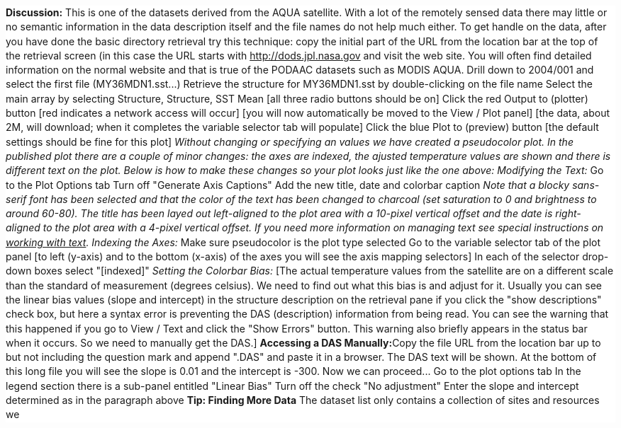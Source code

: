 <b>Discussion:</b>
This is one of the datasets derived from the AQUA satellite. With a lot
of the remotely sensed data there may little or no semantic information
in the data description itself and the file names do not help much
either. To get handle on the data, after you have done the basic
directory retrieval try this technique: copy the initial part of the URL
from the location bar at the top of the retrieval screen (in this case
the URL starts with <http://dods.jpl.nasa.gov> and visit the web site.
You will often find detailed information on the normal website and that
is true of the PODAAC datasets such as MODIS AQUA. Drill down to
2004/001 and select the first file (MY36MDN1.sst...)
Retrieve the structure for MY36MDN1.sst by double-clicking on the file
name
Select the main array by selecting Structure, Structure, SST Mean
\[all three radio buttons should be on\]
Click the red Output to (plotter) button \[red indicates a network
access will occur\]
\[you will now automatically be moved to the View / Plot panel\]
\[the data, about 2M, will download; when it completes the variable
selector tab will populate\]
Click the blue Plot to (preview) button \[the default settings should be
fine for this plot\]
<em>Without changing or specifying an values we have created a
pseudocolor plot. In the published plot there are a couple of minor
changes: the axes are indexed, the ajusted temperature values are shown
and there is different text on the plot. Below is how to make these
changes so your plot looks just like the one above:</em> <em>Modifying
the Text:</em>
Go to the Plot Options tab
Turn off "Generate Axis Captions"
Add the new title, date and colorbar caption
<em>Note that a blocky sans-serif font has been selected and that the
color of the text has been changed to charcoal (set saturation to 0 and
brightness to around 60-80). The title has been layed out left-aligned
to the plot area with a 10-pixel vertical offset and the date is
right-aligned to the plot area with a 4-pixel vertical offset. If you
need more information on managing text see special instructions on
[working with text](Instructions_:_Working_with_Text "wikilink").</em>
<em>Indexing the Axes:</em>
Make sure pseudocolor is the plot type selected
Go to the variable selector tab of the plot panel
\[to left (y-axis) and to the bottom (x-axis) of the axes you will see
the axis mapping selectors\]
In each of the selector drop-down boxes select "\[indexed\]"
<em>Setting the Colorbar Bias:</em>
\[The actual temperature values from the satellite are on a different
scale than the standard of measurement (degrees celsius). We need to
find out what this bias is and adjust for it. Usually you can see the
linear bias values (slope and intercept) in the structure description on
the retrieval pane if you click the "show descriptions" check box, but
here a syntax error is preventing the DAS (description) information from
being read. You can see the warning that this happened if you go to View
/ Text and click the "Show Errors" button. This warning also briefly
appears in the status bar when it occurs. So we need to manually get the
DAS.\] <b>Accessing a DAS Manually:</b>Copy the file URL from the
location bar up to but not including the question mark and append ".DAS"
and paste it in a browser. The DAS text will be shown. At the bottom of
this long file you will see the slope is 0.01 and the intercept is -300.
Now we can proceed... Go to the plot options tab
In the legend section there is a sub-panel entitled "Linear Bias"
Turn off the check "No adjustment"
Enter the slope and intercept determined as in the paragraph above
<b>Tip: Finding More Data</b>
The dataset list only contains a collection of sites and resources we